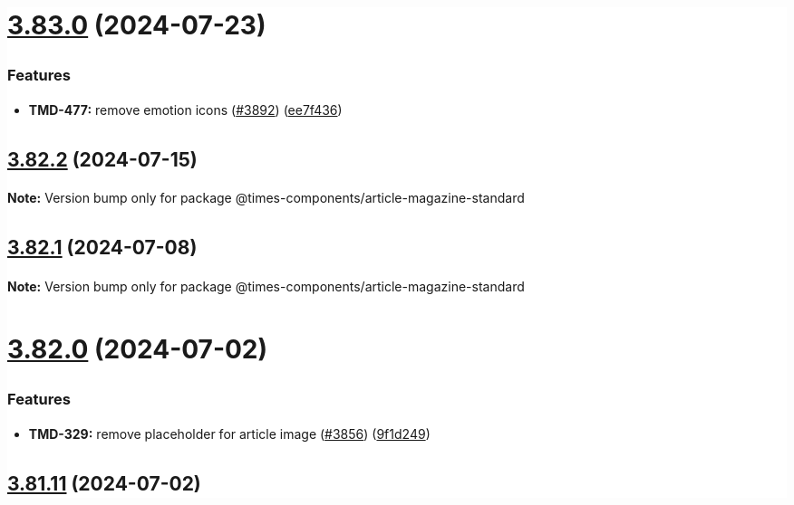 

# [3.83.0](https://github.com/newsuk/times-components/compare/@times-components/article-magazine-standard@3.82.2...@times-components/article-magazine-standard@3.83.0) (2024-07-23)


### Features

* **TMD-477:** remove emotion icons ([#3892](https://github.com/newsuk/times-components/issues/3892)) ([ee7f436](https://github.com/newsuk/times-components/commit/ee7f4361a29b53aaeb3e9a354a7eda896d21abab))





## [3.82.2](https://github.com/newsuk/times-components/compare/@times-components/article-magazine-standard@3.82.1...@times-components/article-magazine-standard@3.82.2) (2024-07-15)

**Note:** Version bump only for package @times-components/article-magazine-standard





## [3.82.1](https://github.com/newsuk/times-components/compare/@times-components/article-magazine-standard@3.82.0...@times-components/article-magazine-standard@3.82.1) (2024-07-08)

**Note:** Version bump only for package @times-components/article-magazine-standard





# [3.82.0](https://github.com/newsuk/times-components/compare/@times-components/article-magazine-standard@3.81.11...@times-components/article-magazine-standard@3.82.0) (2024-07-02)


### Features

* **TMD-329:** remove placeholder for article image ([#3856](https://github.com/newsuk/times-components/issues/3856)) ([9f1d249](https://github.com/newsuk/times-components/commit/9f1d249ac23312d00cb47a995767deb856e81a71))





## [3.81.11](https://github.com/newsuk/times-components/compare/@times-components/article-magazine-standard@3.81.10...@times-components/article-magazine-standard@3.81.11) (2024-07-02)
